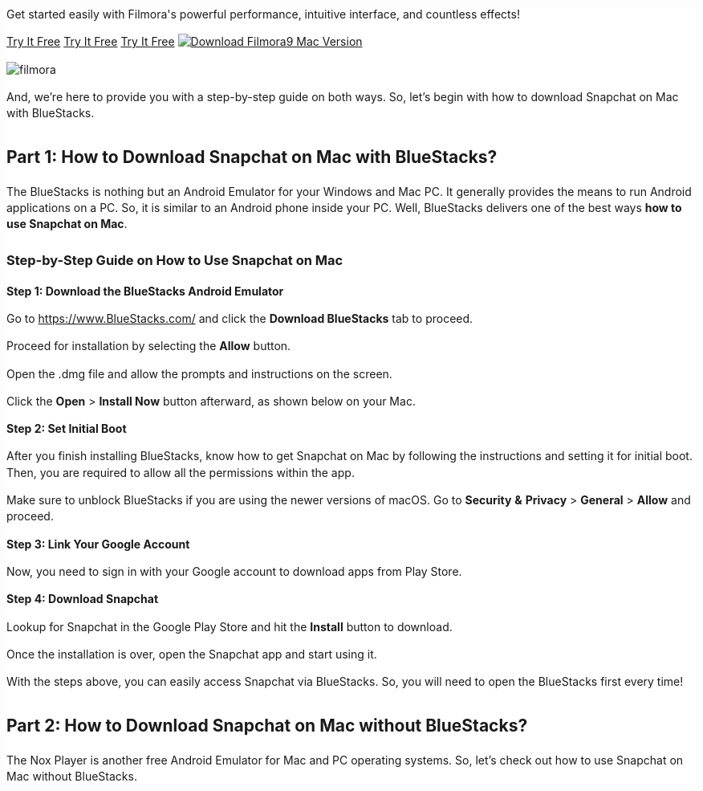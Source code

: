 Get started easily with Filmora's powerful performance, intuitive interface, and countless effects!

[Try It Free](https://tools.techidaily.com/wondershare/filmora/download/) [Try It Free](https://tools.techidaily.com/wondershare/filmora/download/) [Try It Free](https://tools.techidaily.com/wondershare/filmora/download/) [![Download Filmora9 Mac Version](https://images.wondershare.com/filmora/images2022/download-mac-store.png) ](https://apps.apple.com/app/apple-store/id1516822341?pt=169436&ct=pc-article-top50&mt=8)

![filmora](https://images.wondershare.com/filmora/banner/filmora-latest-product-box-right-side.png)

And, we’re here to provide you with a step-by-step guide on both ways. So, let’s begin with how to download Snapchat on Mac with BlueStacks.

## Part 1: How to Download Snapchat on Mac with BlueStacks?

The BlueStacks is nothing but an Android Emulator for your Windows and Mac PC. It generally provides the means to run Android applications on a PC. So, it is similar to an Android phone inside your PC. Well, BlueStacks delivers one of the best ways **how to use Snapchat on Mac**.

### Step-by-Step Guide on How to Use Snapchat on Mac

**Step 1: Download the BlueStacks Android Emulator**

Go to <https://www.BlueStacks.com/> and click the **Download BlueStacks** tab to proceed.

Proceed for installation by selecting the **Allow** button.

Open the .dmg file and allow the prompts and instructions on the screen.

Click the **Open** \> **Install Now** button afterward, as shown below on your Mac.

**Step 2: Set Initial Boot**

After you finish installing BlueStacks, know how to get Snapchat on Mac by following the instructions and setting it for initial boot. Then, you are required to allow all the permissions within the app.

Make sure to unblock BlueStacks if you are using the newer versions of macOS. Go to **Security** **&** **Privacy** \> **General** \> **Allow** and proceed.

**Step 3: Link Your Google Account**

Now, you need to sign in with your Google account to download apps from Play Store.

**Step 4: Download Snapchat**

Lookup for Snapchat in the Google Play Store and hit the **Install** button to download.

Once the installation is over, open the Snapchat app and start using it.

With the steps above, you can easily access Snapchat via BlueStacks. So, you will need to open the BlueStacks first every time!

## Part 2: How to Download Snapchat on Mac without BlueStacks?

The Nox Player is another free Android Emulator for Mac and PC operating systems. So, let’s check out how to use Snapchat on Mac without BlueStacks.

